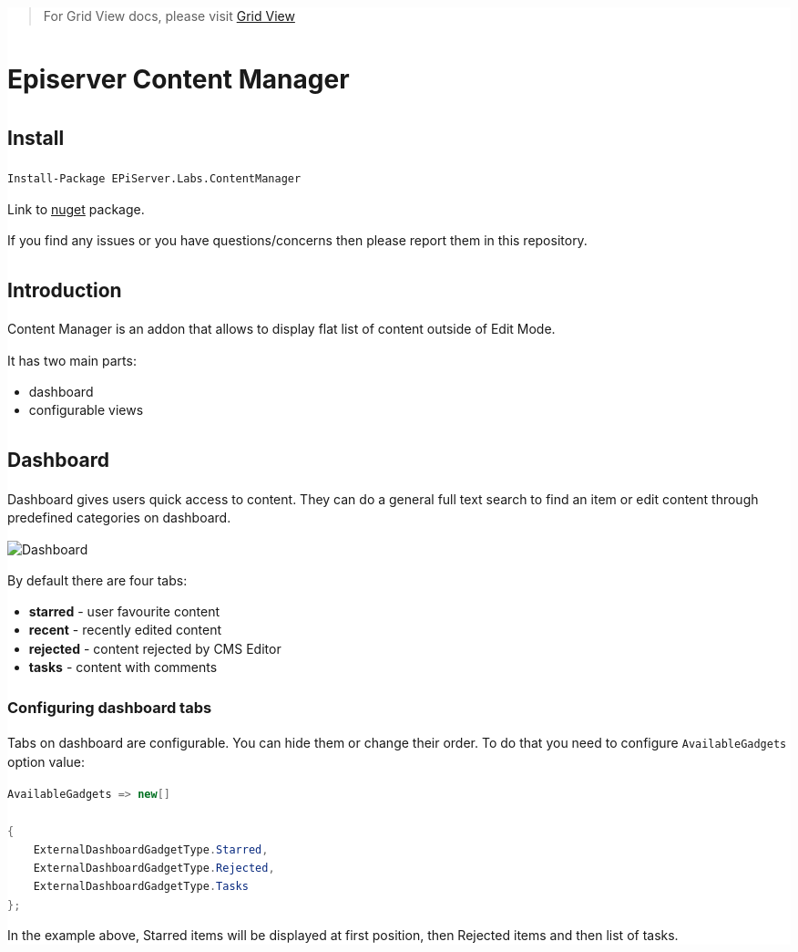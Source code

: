 > For Grid View docs, please visit [Grid View](GridView.md)

# Episerver Content Manager

## Install

```Install-Package EPiServer.Labs.ContentManager```

Link to [nuget](https://nuget.episerver.com/package/?id=EPiServer.Labs.ContentManager) package.

If you find any issues or you have questions/concerns then please report them in this repository.

## Introduction

Content Manager is an addon that allows to display flat list of content outside of Edit Mode.

It has two main parts:
* dashboard
* configurable views

## Dashboard

Dashboard gives users quick access to content. 
They can do a general full text search to find an item or edit content
through predefined categories on dashboard.

![Dashboard](images/content-manager/content-manager-dashboard.png "Dashboard")

By default there are four tabs:
* **starred** - user favourite content
* **recent** - recently edited content
* **rejected** - content rejected by CMS Editor
* **tasks** - content with comments

### Configuring dashboard tabs

Tabs on dashboard are configurable. You can hide them or change their order.
To do that you need to configure `AvailableGadgets` option value:
```c#
AvailableGadgets => new[]

{
    ExternalDashboardGadgetType.Starred, 
    ExternalDashboardGadgetType.Rejected, 
    ExternalDashboardGadgetType.Tasks
};
```

In the example above, Starred items will be displayed at first position, then Rejected items
and then list of tasks.
